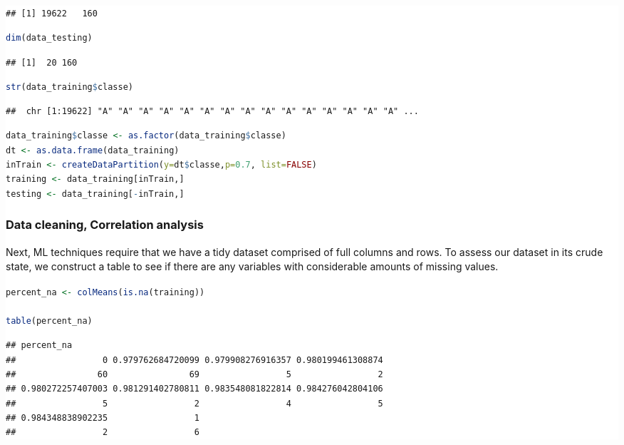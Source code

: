     ## [1] 19622   160

``` r
dim(data_testing)
```

    ## [1]  20 160

``` r
str(data_training$classe)
```

    ##  chr [1:19622] "A" "A" "A" "A" "A" "A" "A" "A" "A" "A" "A" "A" "A" "A" "A" ...

``` r
data_training$classe <- as.factor(data_training$classe)
dt <- as.data.frame(data_training)
inTrain <- createDataPartition(y=dt$classe,p=0.7, list=FALSE)
training <- data_training[inTrain,]
testing <- data_training[-inTrain,]
```

### Data cleaning, Correlation analysis

Next, ML techniques require that we have a tidy dataset comprised of
full columns and rows. To assess our dataset in its crude state, we
construct a table to see if there are any variables with considerable
amounts of missing values.

``` r
percent_na <- colMeans(is.na(training))

table(percent_na)
```

    ## percent_na
    ##                 0 0.979762684720099 0.979908276916357 0.980199461308874 
    ##                60                69                 5                 2 
    ## 0.980272257407003 0.981291402780811 0.983548081822814 0.984276042804106 
    ##                 5                 2                 4                 5 
    ## 0.984348838902235                 1 
    ##                 2                 6
